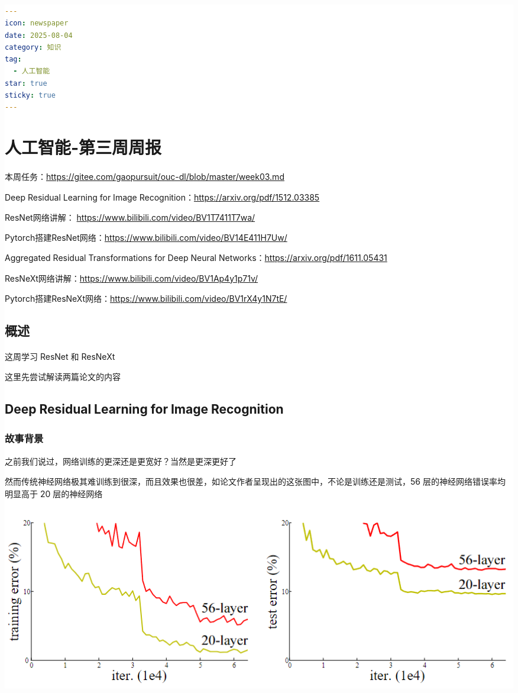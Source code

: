 ```yaml
---
icon: newspaper
date: 2025-08-04
category: 知识
tag:
  - 人工智能
star: true
sticky: true
---
```


# 人工智能-第三周周报

本周任务：https://gitee.com/gaopursuit/ouc-dl/blob/master/week03.md

Deep Residual Learning for Image Recognition：https://arxiv.org/pdf/1512.03385

ResNet⽹络讲解： https://www.bilibili.com/video/BV1T7411T7wa/

Pytorch搭建ResNet⽹络：https://www.bilibili.com/video/BV14E411H7Uw/

Aggregated Residual Transformations for Deep Neural Networks：https://arxiv.org/pdf/1611.05431

ResNeXt⽹络讲解：https://www.bilibili.com/video/BV1Ap4y1p71v/

Pytorch搭建ResNeXt⽹络：https://www.bilibili.com/video/BV1rX4y1N7tE/

## 概述

这周学习 ResNet 和 ResNeXt

这里先尝试解读两篇论文的内容

## Deep Residual Learning for Image Recognition

### 故事背景

之前我们说过，网络训练的更深还是更宽好？当然是更深更好了

然而传统神经网络极其难训练到很深，而且效果也很差，如论文作者呈现出的这张图中，不论是训练还是测试，56 层的神经网络错误率均明显高于 20 层的神经网络

![CIFAR-10 20 层和 56 层传统神经网络训练出错率图 (左) 和测试出错率图 (右)](../../.vuepress/public/assets/images/ai/post3/img1.png)
